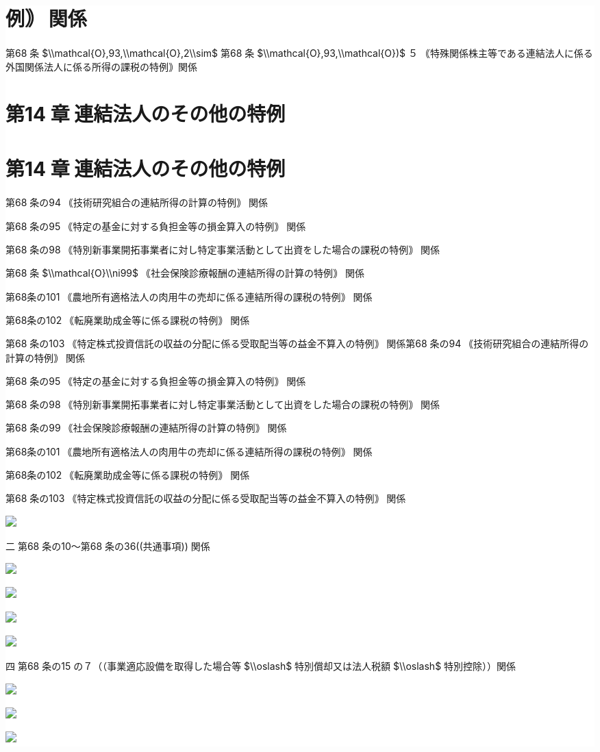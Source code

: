 # 例｠ 関係

第68 条 $\\mathcal{O},93,\\mathcal{O},2\\sim$ 第68 条 $\\mathcal{O},93,\\mathcal{O})$ ５ ｟特殊関係株主等である連結法人に係る外国関係法人に係る所得の課税の特例｠関係

# 第14 章 連結法人のその他の特例

# 第14 章 連結法人のその他の特例

第68 条の94 ｟技術研究組合の連結所得の計算の特例｠ 関係

第68 条の95 ｟特定の基金に対する負担金等の損金算入の特例｠ 関係

第68 条の98 ｟特別新事業開拓事業者に対し特定事業活動として出資をした場合の課税の特例｠ 関係

第68 条 $\\mathcal{O}\\ni99$ ｟社会保険診療報酬の連結所得の計算の特例｠ 関係

第68条の101 ｟農地所有適格法人の肉用牛の売却に係る連結所得の課税の特例｠ 関係

第68条の102 ｟転廃業助成金等に係る課税の特例｠ 関係

第68 条の103 ｟特定株式投資信託の収益の分配に係る受取配当等の益金不算入の特例｠ 関係第68 条の94 ｟技術研究組合の連結所得の計算の特例｠ 関係

第68 条の95 ｟特定の基金に対する負担金等の損金算入の特例｠ 関係

第68 条の98 ｟特別新事業開拓事業者に対し特定事業活動として出資をした場合の課税の特例｠ 関係

第68 条の99 ｟社会保険診療報酬の連結所得の計算の特例｠ 関係

第68条の101 ｟農地所有適格法人の肉用牛の売却に係る連結所得の課税の特例｠ 関係

第68条の102 ｟転廃業助成金等に係る課税の特例｠ 関係

第68 条の103 ｟特定株式投資信託の収益の分配に係る受取配当等の益金不算入の特例｠ 関係

![](https://www.nta.go.jp/tmp/0fbbb5aa-36f6-4d4e-baa4-7b9b22e51552/images/c75082e4178fc6818858c649de2007b5977267c504e4f2270f961c6608dee3a5.jpg)

二 第68 条の10～第68 条の36((共通事項)) 関係

![](https://www.nta.go.jp/tmp/0fbbb5aa-36f6-4d4e-baa4-7b9b22e51552/images/99c4d00f7d1611ac74e3956896d2e0dd60d27a5236ea8121f59b9bdfcc8bfced.jpg)

![](https://www.nta.go.jp/tmp/0fbbb5aa-36f6-4d4e-baa4-7b9b22e51552/images/58e9b57645550ff171109abf188f3132339458ffbec0acd8d6dcccdae7e12ae4.jpg)

![](https://www.nta.go.jp/tmp/0fbbb5aa-36f6-4d4e-baa4-7b9b22e51552/images/7043e50e88cec5ab0ca3c0715ac8dfd40231cf4977fe02b196115952a605ee49.jpg)

![](https://www.nta.go.jp/tmp/0fbbb5aa-36f6-4d4e-baa4-7b9b22e51552/images/e110b20af75aaa971888bfc1e7b89b1aa347b0ded4e75a72bb8ca3c8db16865a.jpg)

四 第68 条の15 の７（（事業適応設備を取得した場合等 $\\oslash$ 特別償却又は法人税額 $\\oslash$ 特別控除））関係

![](https://www.nta.go.jp/tmp/0fbbb5aa-36f6-4d4e-baa4-7b9b22e51552/images/6d57ca668ab8bf1857b25e887413488ffc632d0391eb0c8ab32bb0ca3185d661.jpg)

![](https://www.nta.go.jp/tmp/0fbbb5aa-36f6-4d4e-baa4-7b9b22e51552/images/f9fe826e82a9bfa77a699fe90e1544bbecfe3393469f313597017305c4d3f8f2.jpg)

![](https://www.nta.go.jp/tmp/0fbbb5aa-36f6-4d4e-baa4-7b9b22e51552/images/3c9bc16fba87a883bf93fe87a0bf9ae0b762d3a3a585b28dce5240baff4eade7.jpg)
